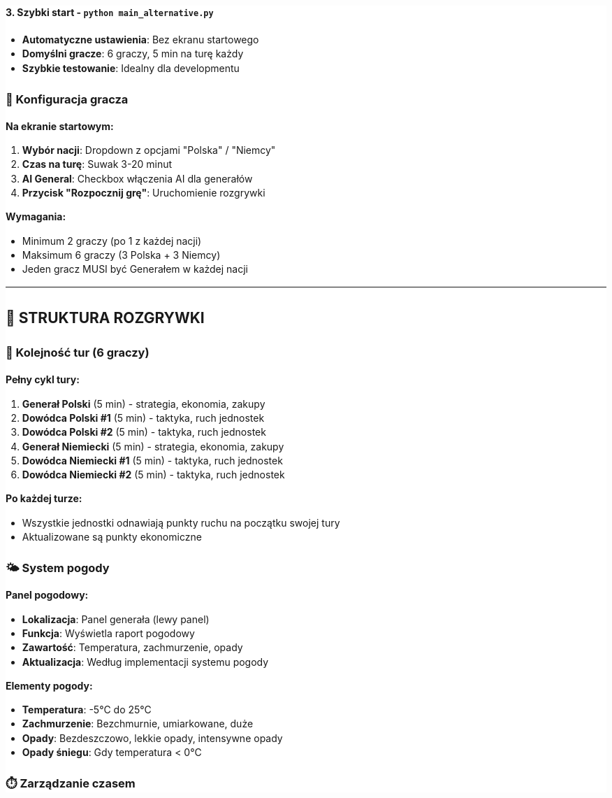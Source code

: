 #### 3. **Szybki start** - `python main_alternative.py`
- **Automatyczne ustawienia**: Bez ekranu startowego
- **Domyślni gracze**: 6 graczy, 5 min na turę każdy
- **Szybkie testowanie**: Idealny dla developmentu

### 🔧 Konfiguracja gracza

**Na ekranie startowym:**
1. **Wybór nacji**: Dropdown z opcjami "Polska" / "Niemcy"
2. **Czas na turę**: Suwak 3-20 minut
3. **AI General**: Checkbox włączenia AI dla generałów
4. **Przycisk "Rozpocznij grę"**: Uruchomienie rozgrywki

**Wymagania:**
- Minimum 2 graczy (po 1 z każdej nacji)
- Maksimum 6 graczy (3 Polska + 3 Niemcy)
- Jeden gracz MUSI być Generałem w każdej nacji

---

## 🎯 STRUKTURA ROZGRYWKI

### 🔄 Kolejność tur (6 graczy)

**Pełny cykl tury:**
1. **Generał Polski** (5 min) - strategia, ekonomia, zakupy
2. **Dowódca Polski #1** (5 min) - taktyka, ruch jednostek
3. **Dowódca Polski #2** (5 min) - taktyka, ruch jednostek
4. **Generał Niemiecki** (5 min) - strategia, ekonomia, zakupy
5. **Dowódca Niemiecki #1** (5 min) - taktyka, ruch jednostek
6. **Dowódca Niemiecki #2** (5 min) - taktyka, ruch jednostek

**Po każdej turze:**
- Wszystkie jednostki odnawiają punkty ruchu na początku swojej tury
- Aktualizowane są punkty ekonomiczne

### 🌤️ System pogody

**Panel pogodowy:**
- **Lokalizacja**: Panel generała (lewy panel)
- **Funkcja**: Wyświetla raport pogodowy
- **Zawartość**: Temperatura, zachmurzenie, opady
- **Aktualizacja**: Według implementacji systemu pogody

**Elementy pogody:**
- **Temperatura**: -5°C do 25°C
- **Zachmurzenie**: Bezchmurnie, umiarkowane, duże
- **Opady**: Bezdeszczowo, lekkie opady, intensywne opady
- **Opady śniegu**: Gdy temperatura < 0°C

### ⏱️ Zarządzanie czasem
